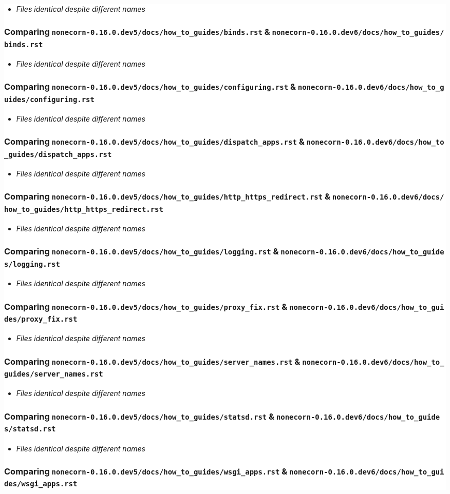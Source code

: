  * *Files identical despite different names*

### Comparing `nonecorn-0.16.0.dev5/docs/how_to_guides/binds.rst` & `nonecorn-0.16.0.dev6/docs/how_to_guides/binds.rst`

 * *Files identical despite different names*

### Comparing `nonecorn-0.16.0.dev5/docs/how_to_guides/configuring.rst` & `nonecorn-0.16.0.dev6/docs/how_to_guides/configuring.rst`

 * *Files identical despite different names*

### Comparing `nonecorn-0.16.0.dev5/docs/how_to_guides/dispatch_apps.rst` & `nonecorn-0.16.0.dev6/docs/how_to_guides/dispatch_apps.rst`

 * *Files identical despite different names*

### Comparing `nonecorn-0.16.0.dev5/docs/how_to_guides/http_https_redirect.rst` & `nonecorn-0.16.0.dev6/docs/how_to_guides/http_https_redirect.rst`

 * *Files identical despite different names*

### Comparing `nonecorn-0.16.0.dev5/docs/how_to_guides/logging.rst` & `nonecorn-0.16.0.dev6/docs/how_to_guides/logging.rst`

 * *Files identical despite different names*

### Comparing `nonecorn-0.16.0.dev5/docs/how_to_guides/proxy_fix.rst` & `nonecorn-0.16.0.dev6/docs/how_to_guides/proxy_fix.rst`

 * *Files identical despite different names*

### Comparing `nonecorn-0.16.0.dev5/docs/how_to_guides/server_names.rst` & `nonecorn-0.16.0.dev6/docs/how_to_guides/server_names.rst`

 * *Files identical despite different names*

### Comparing `nonecorn-0.16.0.dev5/docs/how_to_guides/statsd.rst` & `nonecorn-0.16.0.dev6/docs/how_to_guides/statsd.rst`

 * *Files identical despite different names*

### Comparing `nonecorn-0.16.0.dev5/docs/how_to_guides/wsgi_apps.rst` & `nonecorn-0.16.0.dev6/docs/how_to_guides/wsgi_apps.rst`
